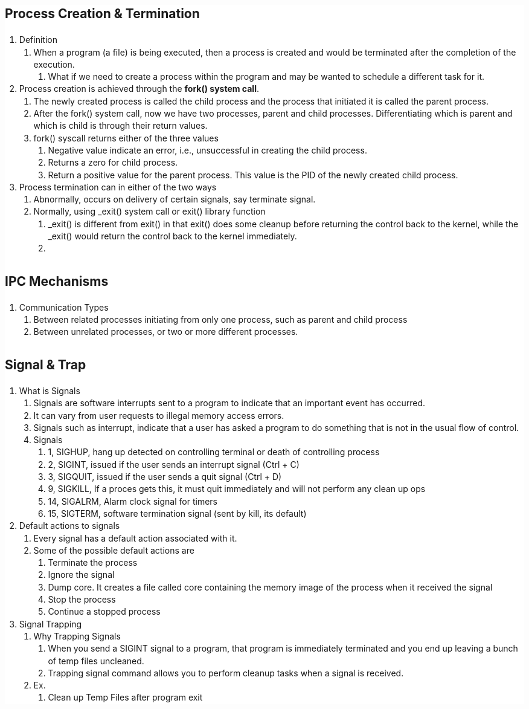 ## Process Creation & Termination

1. Definition
   1. When a program (a file) is being executed, then a process is created and would be terminated after the completion of the execution.
      1. What if we need to create a process within the program and may be wanted to schedule a different task for it.
2. Process creation is achieved through the **fork() system call**.
   1. The newly created process is called the child process and the process that initiated it is called the parent process.
   2. After the fork() system call, now we have two processes, parent and child processes. Differentiating which is parent and which is child is through their return values.
   3. fork() syscall returns either of the three values
      1. Negative value indicate an error, i.e., unsuccessful in creating the child process.
      2. Returns a zero for child process.
      3. Return a positive value for the parent process. This value is the PID of the newly created child process.
3. Process termination can in either of the two ways
   1. Abnormally, occurs on delivery of certain signals, say terminate signal.
   2. Normally, using \_exit() system call or exit() library function
      1. \_exit() is different from exit() in that exit() does some cleanup before returning the control back to the kernel, while the \_exit() would return the control back to the kernel immediately.
      2.

## IPC Mechanisms

1. Communication Types
   1. Between related processes initiating from only one process, such as parent and child process
   2. Between unrelated processes, or two or more different processes.

## Signal & Trap

1. What is Signals
   1. Signals are software interrupts sent to a program to indicate that an important event has occurred.
   2. It can vary from user requests to illegal memory access errors.
   3. Signals such as interrupt, indicate that a user has asked a program to do something that is not in the usual flow of control.
   4. Signals
      1. 1, SIGHUP, hang up detected on controlling terminal or death of controlling process
      2. 2, SIGINT, issued if the user sends an interrupt signal (Ctrl + C)
      3. 3, SIGQUIT, issued if the user sends a quit signal (Ctrl + D)
      4. 9, SIGKILL, If a proces gets this, it must quit immediately and will not perform any clean up ops
      5. 14, SIGALRM, Alarm clock signal for timers
      6. 15, SIGTERM, software termination signal (sent by kill, its default)
2. Default actions to signals
   1. Every signal has a default action associated with it.
   2. Some of the possible default actions are
      1. Terminate the process
      2. Ignore the signal
      3. Dump core. It creates a file called core containing the memory image of the process when it received the signal
      4. Stop the process
      5. Continue a stopped process
3. Signal Trapping
   1. Why Trapping Signals
      1. When you send a SIGINT signal to a program, that program is immediately terminated and you end up leaving a bunch of temp files uncleaned.
      2. Trapping signal command allows you to perform cleanup tasks when a signal is received.
   2. Ex.
      1. Clean up Temp Files after program exit